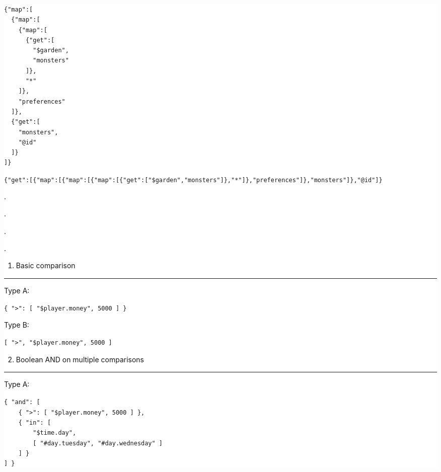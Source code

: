 ```
{"map":[
  {"map":[
    {"map":[
      {"get":[
        "$garden",
        "monsters"
      ]},
      "*"
    ]},
    "preferences"
  ]},
  {"get":[
    "monsters",
    "@id"
  ]}
]}
```

```
{"get":[{"map":[{"map":[{"map":[{"get":["$garden","monsters"]},"*"]},"preferences"]},"monsters"]},"@id"]}
```

.

.

.

.


1. Basic comparison
-------------------

Type A:
```````````````````````````````````````````````````````````
{ ">": [ "$player.money", 5000 ] }
```````````````````````````````````````````````````````````
Type B:
```````````````````````````````````````````````````````````
[ ">", "$player.money", 5000 ]
```````````````````````````````````````````````````````````


2. Boolean AND on multiple comparisons
--------------------------------------

Type A:
```````````````````````````````````````````````````````````
{ "and": [
    { ">": [ "$player.money", 5000 ] },
    { "in": [ 
        "$time.day",  
        [ "#day.tuesday", "#day.wednesday" ]
    ] }
] }
```````````````````````````````````````````````````````````
